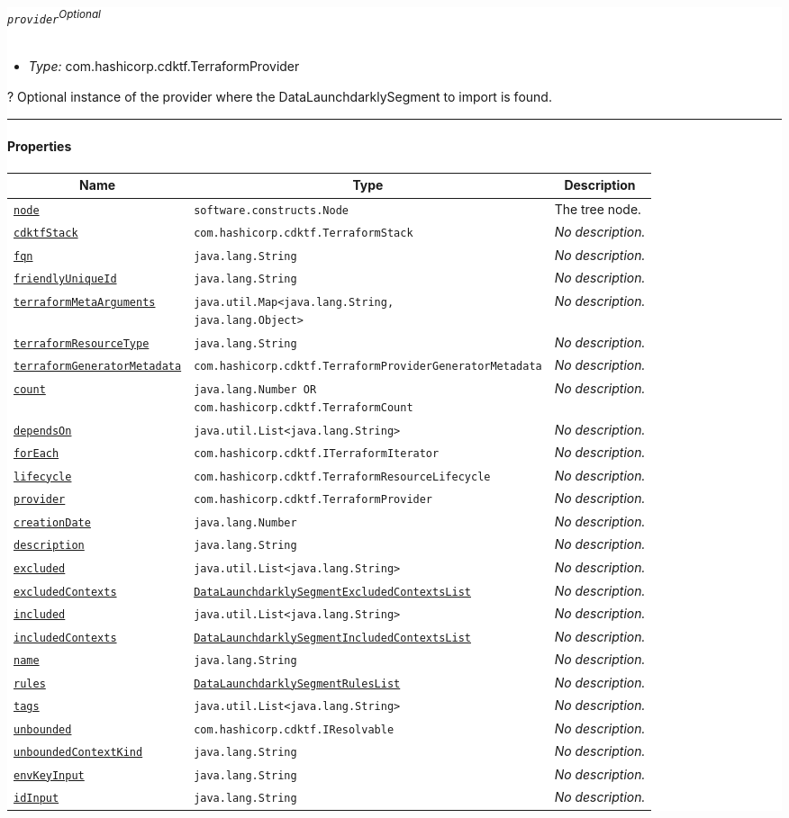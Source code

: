 ###### `provider`<sup>Optional</sup> <a name="provider" id="@cdktf/provider-launchdarkly.dataLaunchdarklySegment.DataLaunchdarklySegment.generateConfigForImport.parameter.provider"></a>

- *Type:* com.hashicorp.cdktf.TerraformProvider

? Optional instance of the provider where the DataLaunchdarklySegment to import is found.

---

#### Properties <a name="Properties" id="Properties"></a>

| **Name** | **Type** | **Description** |
| --- | --- | --- |
| <code><a href="#@cdktf/provider-launchdarkly.dataLaunchdarklySegment.DataLaunchdarklySegment.property.node">node</a></code> | <code>software.constructs.Node</code> | The tree node. |
| <code><a href="#@cdktf/provider-launchdarkly.dataLaunchdarklySegment.DataLaunchdarklySegment.property.cdktfStack">cdktfStack</a></code> | <code>com.hashicorp.cdktf.TerraformStack</code> | *No description.* |
| <code><a href="#@cdktf/provider-launchdarkly.dataLaunchdarklySegment.DataLaunchdarklySegment.property.fqn">fqn</a></code> | <code>java.lang.String</code> | *No description.* |
| <code><a href="#@cdktf/provider-launchdarkly.dataLaunchdarklySegment.DataLaunchdarklySegment.property.friendlyUniqueId">friendlyUniqueId</a></code> | <code>java.lang.String</code> | *No description.* |
| <code><a href="#@cdktf/provider-launchdarkly.dataLaunchdarklySegment.DataLaunchdarklySegment.property.terraformMetaArguments">terraformMetaArguments</a></code> | <code>java.util.Map<java.lang.String, java.lang.Object></code> | *No description.* |
| <code><a href="#@cdktf/provider-launchdarkly.dataLaunchdarklySegment.DataLaunchdarklySegment.property.terraformResourceType">terraformResourceType</a></code> | <code>java.lang.String</code> | *No description.* |
| <code><a href="#@cdktf/provider-launchdarkly.dataLaunchdarklySegment.DataLaunchdarklySegment.property.terraformGeneratorMetadata">terraformGeneratorMetadata</a></code> | <code>com.hashicorp.cdktf.TerraformProviderGeneratorMetadata</code> | *No description.* |
| <code><a href="#@cdktf/provider-launchdarkly.dataLaunchdarklySegment.DataLaunchdarklySegment.property.count">count</a></code> | <code>java.lang.Number OR com.hashicorp.cdktf.TerraformCount</code> | *No description.* |
| <code><a href="#@cdktf/provider-launchdarkly.dataLaunchdarklySegment.DataLaunchdarklySegment.property.dependsOn">dependsOn</a></code> | <code>java.util.List<java.lang.String></code> | *No description.* |
| <code><a href="#@cdktf/provider-launchdarkly.dataLaunchdarklySegment.DataLaunchdarklySegment.property.forEach">forEach</a></code> | <code>com.hashicorp.cdktf.ITerraformIterator</code> | *No description.* |
| <code><a href="#@cdktf/provider-launchdarkly.dataLaunchdarklySegment.DataLaunchdarklySegment.property.lifecycle">lifecycle</a></code> | <code>com.hashicorp.cdktf.TerraformResourceLifecycle</code> | *No description.* |
| <code><a href="#@cdktf/provider-launchdarkly.dataLaunchdarklySegment.DataLaunchdarklySegment.property.provider">provider</a></code> | <code>com.hashicorp.cdktf.TerraformProvider</code> | *No description.* |
| <code><a href="#@cdktf/provider-launchdarkly.dataLaunchdarklySegment.DataLaunchdarklySegment.property.creationDate">creationDate</a></code> | <code>java.lang.Number</code> | *No description.* |
| <code><a href="#@cdktf/provider-launchdarkly.dataLaunchdarklySegment.DataLaunchdarklySegment.property.description">description</a></code> | <code>java.lang.String</code> | *No description.* |
| <code><a href="#@cdktf/provider-launchdarkly.dataLaunchdarklySegment.DataLaunchdarklySegment.property.excluded">excluded</a></code> | <code>java.util.List<java.lang.String></code> | *No description.* |
| <code><a href="#@cdktf/provider-launchdarkly.dataLaunchdarklySegment.DataLaunchdarklySegment.property.excludedContexts">excludedContexts</a></code> | <code><a href="#@cdktf/provider-launchdarkly.dataLaunchdarklySegment.DataLaunchdarklySegmentExcludedContextsList">DataLaunchdarklySegmentExcludedContextsList</a></code> | *No description.* |
| <code><a href="#@cdktf/provider-launchdarkly.dataLaunchdarklySegment.DataLaunchdarklySegment.property.included">included</a></code> | <code>java.util.List<java.lang.String></code> | *No description.* |
| <code><a href="#@cdktf/provider-launchdarkly.dataLaunchdarklySegment.DataLaunchdarklySegment.property.includedContexts">includedContexts</a></code> | <code><a href="#@cdktf/provider-launchdarkly.dataLaunchdarklySegment.DataLaunchdarklySegmentIncludedContextsList">DataLaunchdarklySegmentIncludedContextsList</a></code> | *No description.* |
| <code><a href="#@cdktf/provider-launchdarkly.dataLaunchdarklySegment.DataLaunchdarklySegment.property.name">name</a></code> | <code>java.lang.String</code> | *No description.* |
| <code><a href="#@cdktf/provider-launchdarkly.dataLaunchdarklySegment.DataLaunchdarklySegment.property.rules">rules</a></code> | <code><a href="#@cdktf/provider-launchdarkly.dataLaunchdarklySegment.DataLaunchdarklySegmentRulesList">DataLaunchdarklySegmentRulesList</a></code> | *No description.* |
| <code><a href="#@cdktf/provider-launchdarkly.dataLaunchdarklySegment.DataLaunchdarklySegment.property.tags">tags</a></code> | <code>java.util.List<java.lang.String></code> | *No description.* |
| <code><a href="#@cdktf/provider-launchdarkly.dataLaunchdarklySegment.DataLaunchdarklySegment.property.unbounded">unbounded</a></code> | <code>com.hashicorp.cdktf.IResolvable</code> | *No description.* |
| <code><a href="#@cdktf/provider-launchdarkly.dataLaunchdarklySegment.DataLaunchdarklySegment.property.unboundedContextKind">unboundedContextKind</a></code> | <code>java.lang.String</code> | *No description.* |
| <code><a href="#@cdktf/provider-launchdarkly.dataLaunchdarklySegment.DataLaunchdarklySegment.property.envKeyInput">envKeyInput</a></code> | <code>java.lang.String</code> | *No description.* |
| <code><a href="#@cdktf/provider-launchdarkly.dataLaunchdarklySegment.DataLaunchdarklySegment.property.idInput">idInput</a></code> | <code>java.lang.String</code> | *No description.* |